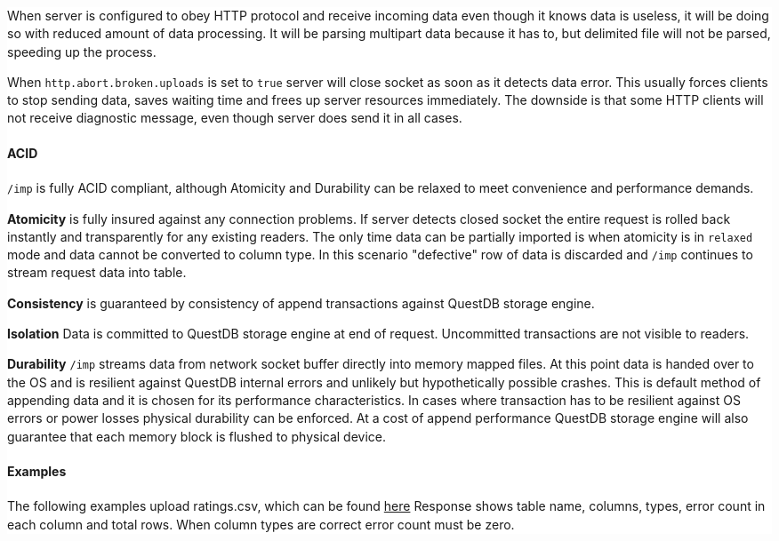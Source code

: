 <p>
When server is configured to obey HTTP protocol and receive incoming data even though it knows data is useless, it will be doing so with
reduced amount of data processing. It will be parsing multipart data because it has to, but delimited file will not be parsed,
speeding up the process.
</p>

<p>When <code>http.abort.broken.uploads</code> is set to <code>true</code> server will close socket as soon as it detects data error. This
usually forces clients to stop sending data, saves waiting time and frees up server resources immediately. The downside is that some HTTP
clients will not receive diagnostic message, even though server does send it in all cases.
</p>

</td>
</tr>

</tbody>
</table>

#### ACID
`/imp` is fully ACID compliant, although Atomicity and Durability can be relaxed to meet convenience
and performance demands.

**Atomicity** is fully insured against any connection problems. If server detects closed socket the entire
request is rolled back instantly and transparently for any existing readers. The only time data can be partially
imported is when atomicity is in <code>relaxed</code> mode and data cannot be converted to column type. 
In this scenario "defective" row of data is discarded and <code>/imp</code> continues to stream request data into table.

**Consistency** is guaranteed by consistency of append transactions against QuestDB storage engine.

**Isolation** Data is committed to QuestDB storage engine at end of request. Uncommitted transactions are not
visible to readers.

**Durability** `/imp` streams data from network socket buffer directly into memory mapped files. At this point
data is handed over to the OS and is resilient against QuestDB internal errors and unlikely but hypothetically possible
crashes. This is default method of appending data and it is chosen for its performance characteristics. In cases where
transaction has to be resilient against OS errors or power losses physical durability can be enforced. At a cost of
append performance QuestDB storage engine will also guarantee that each memory block is flushed to physical device.

#### Examples
The following examples upload ratings.csv, which can be found [here](https://grouplens.org/datasets/movielens/)
Response shows table name, columns, types, error count in each column and total rows.
When column types are correct error count must be zero. 
